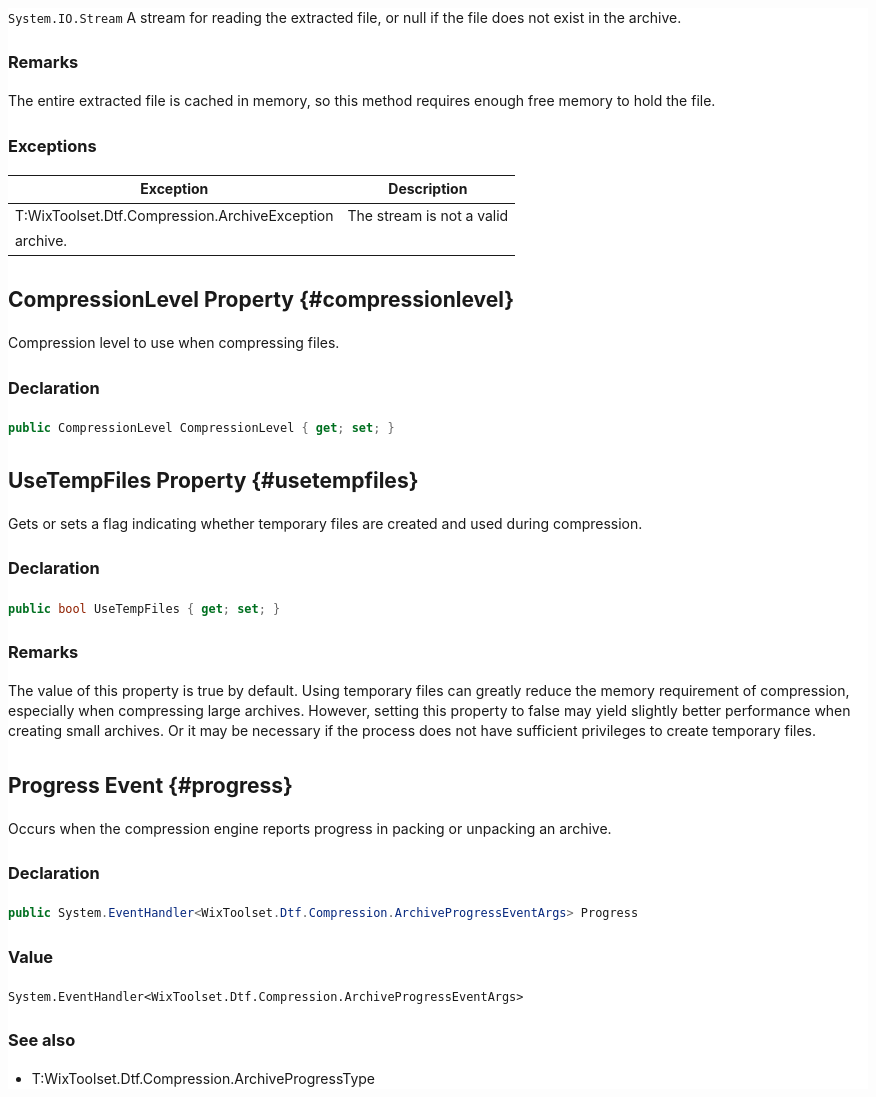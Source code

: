 `System.IO.Stream` A stream for reading the extracted file, or null if the file does not exist in the archive.
### Remarks
The entire extracted file is cached in memory, so this method requires enough free memory to hold the file.
### Exceptions
| Exception | Description |
| --------- | ----------- |
| T:WixToolset.Dtf.Compression.ArchiveException | The stream is not a valid
            archive. |
## CompressionLevel Property {#compressionlevel}
Compression level to use when compressing files.
### Declaration
```cs
public CompressionLevel CompressionLevel { get; set; }
```
## UseTempFiles Property {#usetempfiles}
Gets or sets a flag indicating whether temporary files are created and used during compression.
### Declaration
```cs
public bool UseTempFiles { get; set; }
```
### Remarks
The value of this property is true by default. Using temporary files can greatly reduce the memory requirement of compression, especially when compressing large archives. However, setting this property to false may yield slightly better performance when creating small archives. Or it may be necessary if the process does not have sufficient privileges to create temporary files.
## Progress Event {#progress}
Occurs when the compression engine reports progress in packing or unpacking an archive.
### Declaration
```cs
public System.EventHandler<WixToolset.Dtf.Compression.ArchiveProgressEventArgs> Progress
```
### Value
`System.EventHandler<WixToolset.Dtf.Compression.ArchiveProgressEventArgs>`
### See also
- T:WixToolset.Dtf.Compression.ArchiveProgressType
